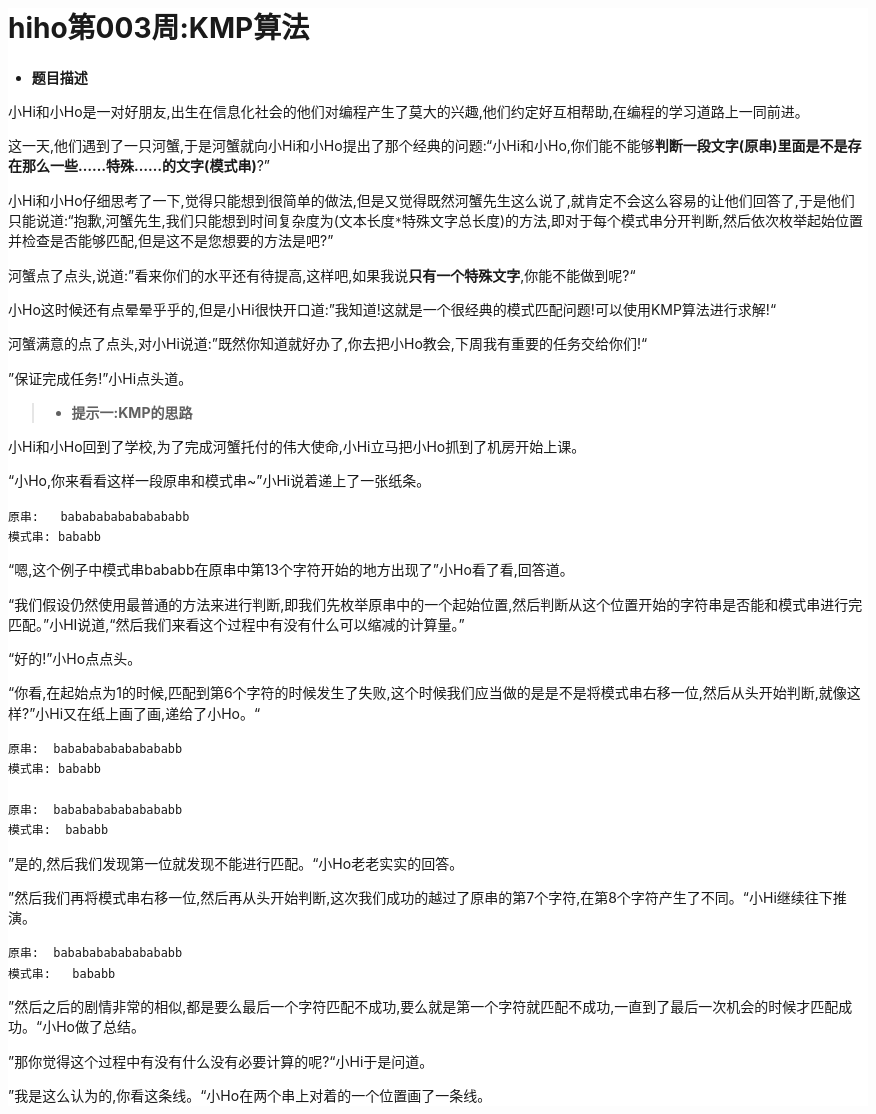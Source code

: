 # hiho第003周:KMP算法

* **题目描述**

小Hi和小Ho是一对好朋友,出生在信息化社会的他们对编程产生了莫大的兴趣,他们约定好互相帮助,在编程的学习道路上一同前进。

这一天,他们遇到了一只河蟹,于是河蟹就向小Hi和小Ho提出了那个经典的问题:“小Hi和小Ho,你们能不能够**判断一段文字(原串)里面是不是存在那么一些……特殊……的文字(模式串)**?”

小Hi和小Ho仔细思考了一下,觉得只能想到很简单的做法,但是又觉得既然河蟹先生这么说了,就肯定不会这么容易的让他们回答了,于是他们只能说道:“抱歉,河蟹先生,我们只能想到时间复杂度为(文本长度`*`特殊文字总长度)的方法,即对于每个模式串分开判断,然后依次枚举起始位置并检查是否能够匹配,但是这不是您想要的方法是吧?”

河蟹点了点头,说道:”看来你们的水平还有待提高,这样吧,如果我说**只有一个特殊文字**,你能不能做到呢?“

小Ho这时候还有点晕晕乎乎的,但是小Hi很快开口道:”我知道!这就是一个很经典的模式匹配问题!可以使用KMP算法进行求解!“

河蟹满意的点了点头,对小Hi说道:”既然你知道就好办了,你去把小Ho教会,下周我有重要的任务交给你们!“

”保证完成任务!”小Hi点头道。

> * **提示一:KMP的思路**

小Hi和小Ho回到了学校,为了完成河蟹托付的伟大使命,小Hi立马把小Ho抓到了机房开始上课。

“小Ho,你来看看这样一段原串和模式串~”小Hi说着递上了一张纸条。

```sh
原串:   bababababababababb
模式串: bababb
```

“嗯,这个例子中模式串bababb在原串中第13个字符开始的地方出现了”小Ho看了看,回答道。

“我们假设仍然使用最普通的方法来进行判断,即我们先枚举原串中的一个起始位置,然后判断从这个位置开始的字符串是否能和模式串进行完匹配。”小HI说道,“然后我们来看这个过程中有没有什么可以缩减的计算量。”

“好的!”小Ho点点头。

“你看,在起始点为1的时候,匹配到第6个字符的时候发生了失败,这个时候我们应当做的是是不是将模式串右移一位,然后从头开始判断,就像这样?”小Hi又在纸上画了画,递给了小Ho。“

```sh
原串:	 bababababababababb
模式串: bababb

原串:	 bababababababababb
模式串:  bababb
```

”是的,然后我们发现第一位就发现不能进行匹配。“小Ho老老实实的回答。

”然后我们再将模式串右移一位,然后再从头开始判断,这次我们成功的越过了原串的第7个字符,在第8个字符产生了不同。“小Hi继续往下推演。

```sh
原串:	 bababababababababb
模式串:   bababb
```

”然后之后的剧情非常的相似,都是要么最后一个字符匹配不成功,要么就是第一个字符就匹配不成功,一直到了最后一次机会的时候才匹配成功。“小Ho做了总结。

”那你觉得这个过程中有没有什么没有必要计算的呢?“小Hi于是问道。

”我是这么认为的,你看这条线。“小Ho在两个串上对着的一个位置画了一条线。
